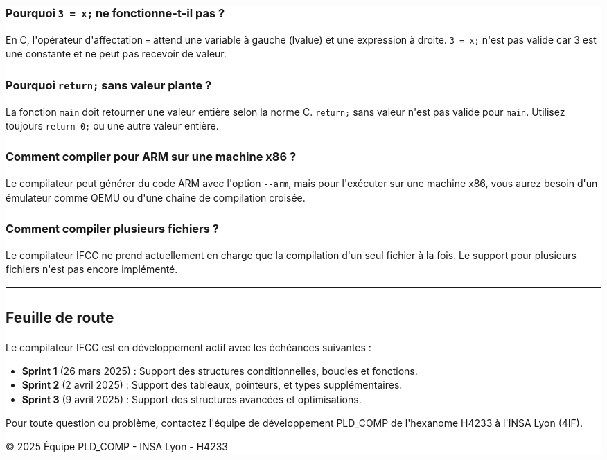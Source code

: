 ### Pourquoi `3 = x;` ne fonctionne-t-il pas ?
En C, l'opérateur d'affectation `=` attend une variable à gauche (lvalue) et une expression à droite. `3 = x;` n'est pas valide car 3 est une constante et ne peut pas recevoir de valeur.

### Pourquoi `return;` sans valeur plante ?
La fonction `main` doit retourner une valeur entière selon la norme C. `return;` sans valeur n'est pas valide pour `main`. Utilisez toujours `return 0;` ou une autre valeur entière.

### Comment compiler pour ARM sur une machine x86 ?
Le compilateur peut générer du code ARM avec l'option `--arm`, mais pour l'exécuter sur une machine x86, vous aurez besoin d'un émulateur comme QEMU ou d'une chaîne de compilation croisée.

### Comment compiler plusieurs fichiers ?
Le compilateur IFCC ne prend actuellement en charge que la compilation d'un seul fichier à la fois. Le support pour plusieurs fichiers n'est pas encore implémenté.

---

## Feuille de route

Le compilateur IFCC est en développement actif avec les échéances suivantes :

- **Sprint 1** (26 mars 2025) : Support des structures conditionnelles, boucles et fonctions.
- **Sprint 2** (2 avril 2025) : Support des tableaux, pointeurs, et types supplémentaires.
- **Sprint 3** (9 avril 2025) : Support des structures avancées et optimisations.

Pour toute question ou problème, contactez l'équipe de développement PLD_COMP de l'hexanome H4233 à l'INSA Lyon (4IF).

© 2025 Équipe PLD_COMP - INSA Lyon - H4233